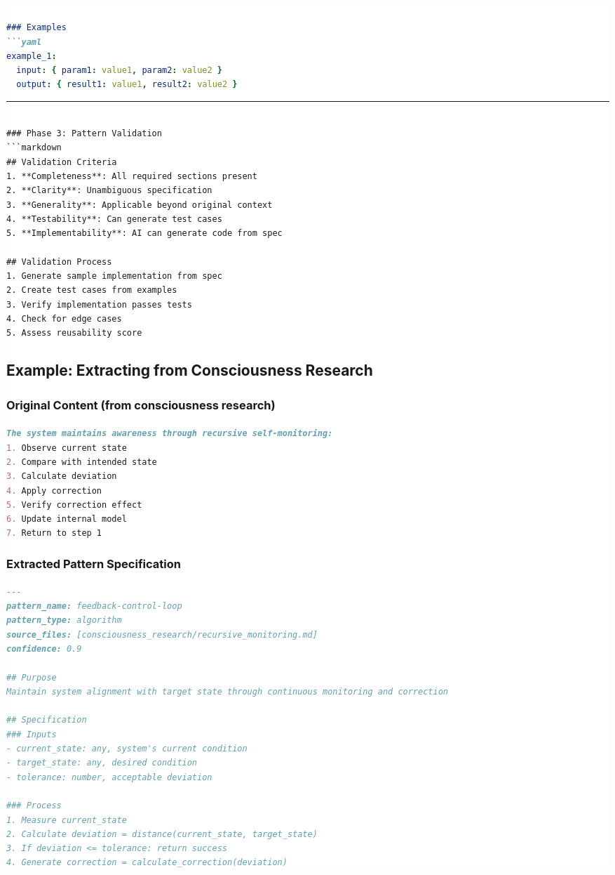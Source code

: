 ```markdown

### Examples
```yaml
example_1:
  input: { param1: value1, param2: value2 }
  output: { result1: value1, result2: value2 }
```
---
```

### Phase 3: Pattern Validation
```markdown
## Validation Criteria
1. **Completeness**: All required sections present
2. **Clarity**: Unambiguous specification
3. **Generality**: Applicable beyond original context
4. **Testability**: Can generate test cases
5. **Implementability**: AI can generate code from spec

## Validation Process
1. Generate sample implementation from spec
2. Create test cases from examples
3. Verify implementation passes tests
4. Check for edge cases
5. Assess reusability score
```

## Example: Extracting from Consciousness Research

### Original Content (from consciousness research)
```markdown
The system maintains awareness through recursive self-monitoring:
1. Observe current state
2. Compare with intended state
3. Calculate deviation
4. Apply correction
5. Verify correction effect
6. Update internal model
7. Return to step 1
```

### Extracted Pattern Specification
```markdown
---
pattern_name: feedback-control-loop
pattern_type: algorithm
source_files: [consciousness_research/recursive_monitoring.md]
confidence: 0.9

## Purpose
Maintain system alignment with target state through continuous monitoring and correction

## Specification
### Inputs
- current_state: any, system's current condition
- target_state: any, desired condition
- tolerance: number, acceptable deviation

### Process
1. Measure current_state
2. Calculate deviation = distance(current_state, target_state)
3. If deviation <= tolerance: return success
4. Generate correction = calculate_correction(deviation)
```